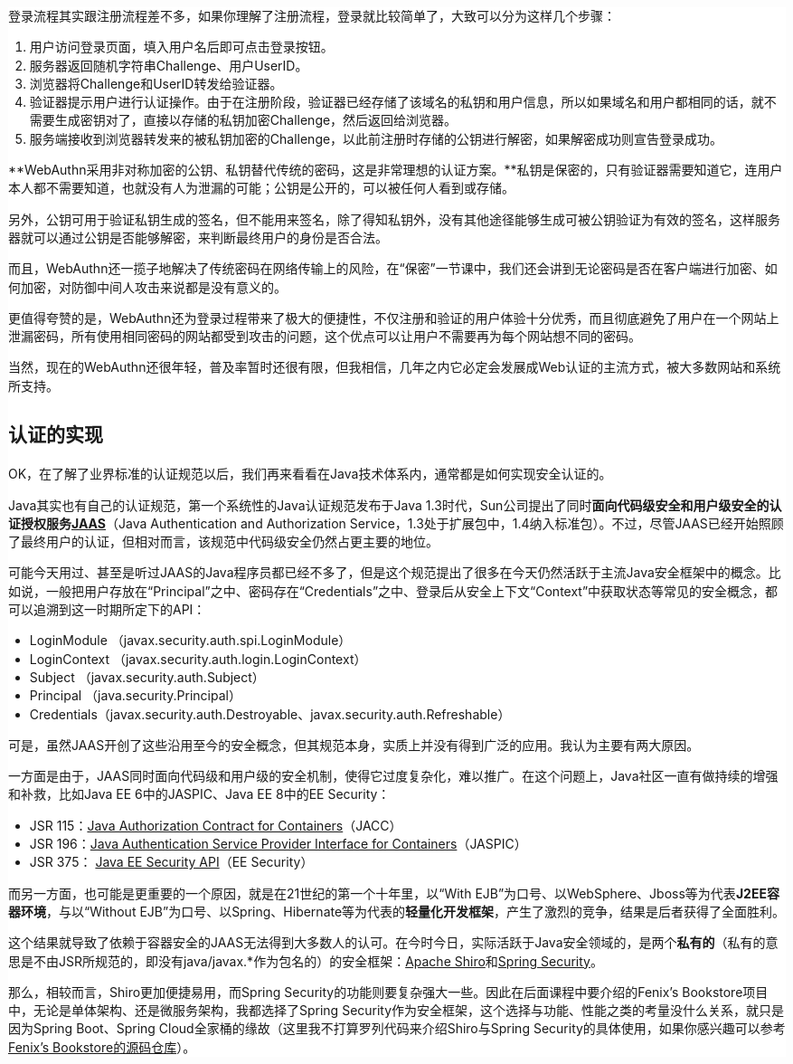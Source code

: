 登录流程其实跟注册流程差不多，如果你理解了注册流程，登录就比较简单了，大致可以分为这样几个步骤：

1. 用户访问登录页面，填入用户名后即可点击登录按钮。
2. 服务器返回随机字符串Challenge、用户UserID。
3. 浏览器将Challenge和UserID转发给验证器。
4. 验证器提示用户进行认证操作。由于在注册阶段，验证器已经存储了该域名的私钥和用户信息，所以如果域名和用户都相同的话，就不需要生成密钥对了，直接以存储的私钥加密Challenge，然后返回给浏览器。
5. 服务端接收到浏览器转发来的被私钥加密的Challenge，以此前注册时存储的公钥进行解密，如果解密成功则宣告登录成功。

**WebAuthn采用非对称加密的公钥、私钥替代传统的密码，这是非常理想的认证方案。**私钥是保密的，只有验证器需要知道它，连用户本人都不需要知道，也就没有人为泄漏的可能；公钥是公开的，可以被任何人看到或存储。

另外，公钥可用于验证私钥生成的签名，但不能用来签名，除了得知私钥外，没有其他途径能够生成可被公钥验证为有效的签名，这样服务器就可以通过公钥是否能够解密，来判断最终用户的身份是否合法。

而且，WebAuthn还一揽子地解决了传统密码在网络传输上的风险，在“保密”一节课中，我们还会讲到无论密码是否在客户端进行加密、如何加密，对防御中间人攻击来说都是没有意义的。

更值得夸赞的是，WebAuthn还为登录过程带来了极大的便捷性，不仅注册和验证的用户体验十分优秀，而且彻底避免了用户在一个网站上泄漏密码，所有使用相同密码的网站都受到攻击的问题，这个优点可以让用户不需要再为每个网站想不同的密码。

当然，现在的WebAuthn还很年轻，普及率暂时还很有限，但我相信，几年之内它必定会发展成Web认证的主流方式，被大多数网站和系统所支持。

## 认证的实现

OK，在了解了业界标准的认证规范以后，我们再来看看在Java技术体系内，通常都是如何实现安全认证的。

Java其实也有自己的认证规范，第一个系统性的Java认证规范发布于Java 1.3时代，Sun公司提出了同时**面向代码级安全和用户级安全的认证授权服务**[**JAAS**](https://en.wikipedia.org/wiki/Java_Authentication_and_Authorization_Service)（Java Authentication and Authorization Service，1.3处于扩展包中，1.4纳入标准包）。不过，尽管JAAS已经开始照顾了最终用户的认证，但相对而言，该规范中代码级安全仍然占更主要的地位。

可能今天用过、甚至是听过JAAS的Java程序员都已经不多了，但是这个规范提出了很多在今天仍然活跃于主流Java安全框架中的概念。比如说，一般把用户存放在“Principal”之中、密码存在“Credentials”之中、登录后从安全上下文“Context”中获取状态等常见的安全概念，都可以追溯到这一时期所定下的API：

* LoginModule （javax.security.auth.spi.LoginModule）
* LoginContext （javax.security.auth.login.LoginContext）
* Subject （javax.security.auth.Subject）
* Principal （java.security.Principal）
* Credentials（javax.security.auth.Destroyable、javax.security.auth.Refreshable）

可是，虽然JAAS开创了这些沿用至今的安全概念，但其规范本身，实质上并没有得到广泛的应用。我认为主要有两大原因。

一方面是由于，JAAS同时面向代码级和用户级的安全机制，使得它过度复杂化，难以推广。在这个问题上，Java社区一直有做持续的增强和补救，比如Java EE 6中的JASPIC、Java EE 8中的EE Security：

* JSR 115：[Java Authorization Contract for Containers](https://jcp.org/aboutJava/communityprocess/mrel/jsr115/index3.html)（JACC）
* JSR 196：[Java Authentication Service Provider Interface for Containers](https://jcp.org/aboutJava/communityprocess/mrel/jsr196/index2.html)（JASPIC）
* JSR 375： [Java EE Security API](https://jcp.org/en/jsr/detail?id=375)（EE Security）

而另一方面，也可能是更重要的一个原因，就是在21世纪的第一个十年里，以“With EJB”为口号、以WebSphere、Jboss等为代表**J2EE容器环境**，与以“Without EJB”为口号、以Spring、Hibernate等为代表的**轻量化开发框架**，产生了激烈的竞争，结果是后者获得了全面胜利。

这个结果就导致了依赖于容器安全的JAAS无法得到大多数人的认可。在今时今日，实际活跃于Java安全领域的，是两个**私有的**（私有的意思是不由JSR所规范的，即没有java/javax.\*作为包名的）的安全框架：[Apache Shiro](https://shiro.apache.org/)和[Spring Security](https://spring.io/projects/spring-security)。

那么，相较而言，Shiro更加便捷易用，而Spring Security的功能则要复杂强大一些。因此在后面课程中要介绍的Fenix’s Bookstore项目中，无论是单体架构、还是微服务架构，我都选择了Spring Security作为安全框架，这个选择与功能、性能之类的考量没什么关系，就只是因为Spring Boot、Spring Cloud全家桶的缘故（这里我不打算罗列代码来介绍Shiro与Spring Security的具体使用，如果你感兴趣可以参考[Fenix’s Bookstore的源码仓库](https://icyfenix.cn/exploration/projects/)）。
